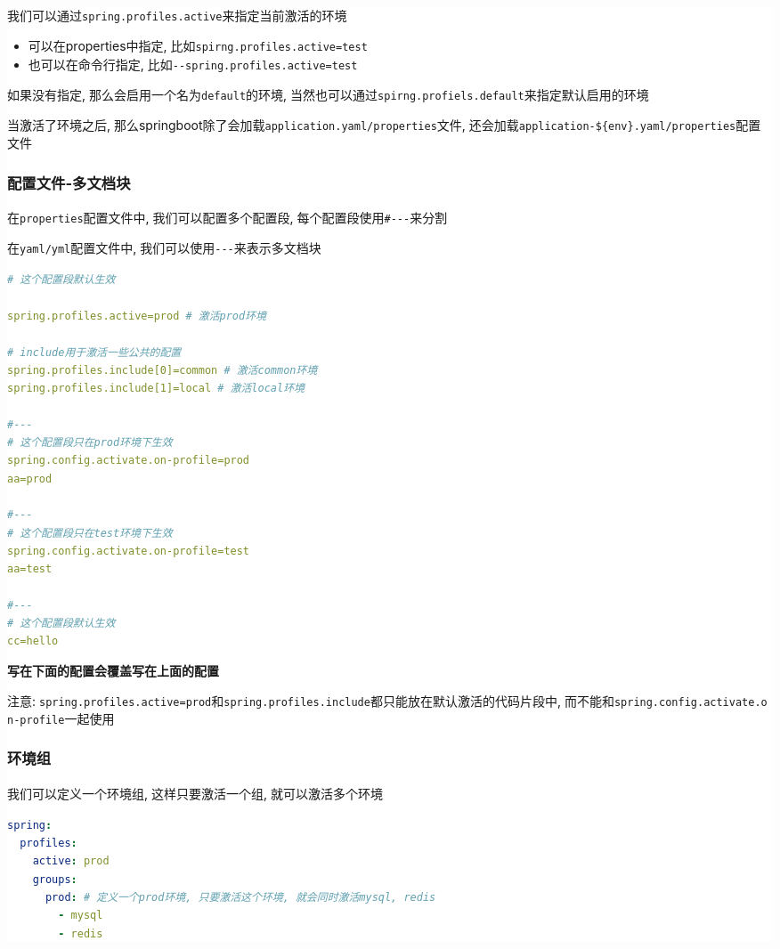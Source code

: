 我们可以通过`spring.profiles.active`来指定当前激活的环境

- 可以在properties中指定, 比如`spirng.profiles.active=test`
- 也可以在命令行指定, 比如`--spring.profiles.active=test`

如果没有指定, 那么会启用一个名为`default`的环境,  当然也可以通过`spirng.profiels.default`来指定默认启用的环境



当激活了环境之后, 那么springboot除了会加载`application.yaml/properties`文件, 还会加载`application-${env}.yaml/properties`配置文件



### 配置文件-多文档块

在`properties`配置文件中, 我们可以配置多个配置段, 每个配置段使用`#---`来分割

在`yaml/yml`配置文件中, 我们可以使用`---`来表示多文档块

~~~yaml
# 这个配置段默认生效

spring.profiles.active=prod # 激活prod环境

# include用于激活一些公共的配置
spring.profiles.include[0]=common # 激活common环境
spring.profiles.include[1]=local # 激活local环境

#---
# 这个配置段只在prod环境下生效
spring.config.activate.on-profile=prod
aa=prod

#---
# 这个配置段只在test环境下生效
spring.config.activate.on-profile=test
aa=test

#--- 
# 这个配置段默认生效
cc=hello
~~~

**写在下面的配置会覆盖写在上面的配置**



注意: `spring.profiles.active=prod`和`spring.profiles.include`都只能放在默认激活的代码片段中, 而不能和`spring.config.activate.on-profile`一起使用



### 环境组

我们可以定义一个环境组, 这样只要激活一个组, 就可以激活多个环境

~~~yml
spring:
  profiles:
    active: prod
    groups:
      prod: # 定义一个prod环境, 只要激活这个环境, 就会同时激活mysql, redis
        - mysql
        - redis
~~~
